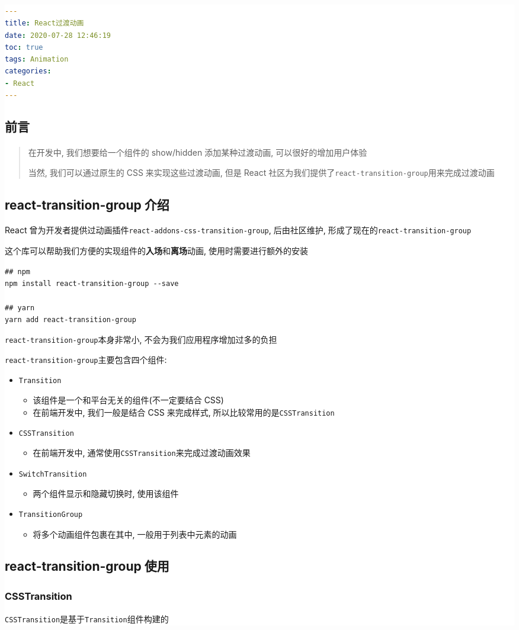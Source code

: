 ```yaml
---
title: React过渡动画
date: 2020-07-28 12:46:19
toc: true
tags: Animation
categories: 
- React
---
```


## 前言

> 在开发中, 我们想要给一个组件的 show/hidden 添加某种过渡动画, 可以很好的增加用户体验
>
> 当然, 我们可以通过原生的 CSS 来实现这些过渡动画, 但是 React 社区为我们提供了`react-transition-group`用来完成过渡动画

## react-transition-group 介绍

React 曾为开发者提供过动画插件`react-addons-css-transition-group`, 后由社区维护, 形成了现在的`react-transition-group`



这个库可以帮助我们方便的实现组件的**入场**和**离场**动画, 使用时需要进行额外的安装

```shell
## npm
npm install react-transition-group --save

## yarn
yarn add react-transition-group
```

`react-transition-group`本身非常小, 不会为我们应用程序增加过多的负担

`react-transition-group`主要包含四个组件:

- `Transition`
  - 该组件是一个和平台无关的组件(不一定要结合 CSS)
  - 在前端开发中, 我们一般是结合 CSS 来完成样式, 所以比较常用的是`CSSTransition`

- `CSSTransition`
  - 在前端开发中, 通常使用`CSSTransition`来完成过渡动画效果
  
- `SwitchTransition`
  - 两个组件显示和隐藏切换时, 使用该组件
  
- `TransitionGroup`
  - 将多个动画组件包裹在其中, 一般用于列表中元素的动画

## react-transition-group 使用

### CSSTransition

`CSSTransition`是基于`Transition`组件构建的

